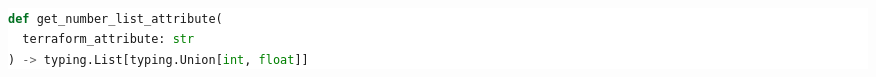 ```python
def get_number_list_attribute(
  terraform_attribute: str
) -> typing.List[typing.Union[int, float]]
